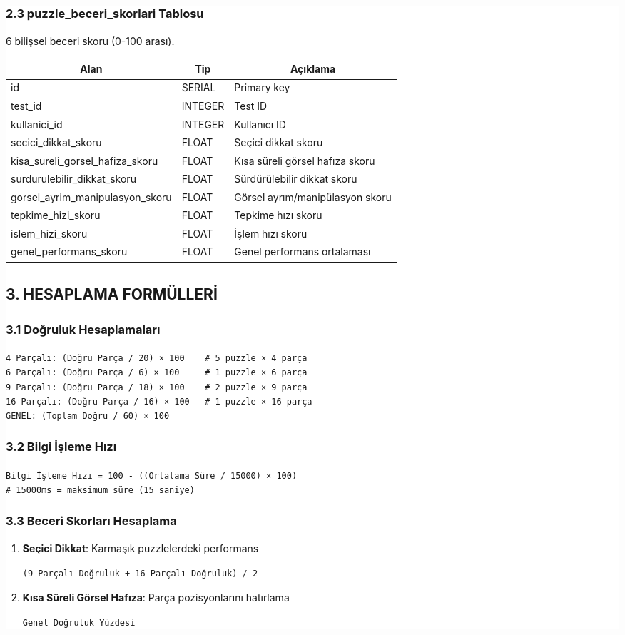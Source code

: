 ### 2.3 puzzle_beceri_skorlari Tablosu
6 bilişsel beceri skoru (0-100 arası).

| Alan | Tip | Açıklama |
|------|-----|----------|
| id | SERIAL | Primary key |
| test_id | INTEGER | Test ID |
| kullanici_id | INTEGER | Kullanıcı ID |
| secici_dikkat_skoru | FLOAT | Seçici dikkat skoru |
| kisa_sureli_gorsel_hafiza_skoru | FLOAT | Kısa süreli görsel hafıza skoru |
| surdurulebilir_dikkat_skoru | FLOAT | Sürdürülebilir dikkat skoru |
| gorsel_ayrim_manipulasyon_skoru | FLOAT | Görsel ayrım/manipülasyon skoru |
| tepkime_hizi_skoru | FLOAT | Tepkime hızı skoru |
| islem_hizi_skoru | FLOAT | İşlem hızı skoru |
| genel_performans_skoru | FLOAT | Genel performans ortalaması |

## 3. HESAPLAMA FORMÜLLERİ

### 3.1 Doğruluk Hesaplamaları

```
4 Parçalı: (Doğru Parça / 20) × 100    # 5 puzzle × 4 parça
6 Parçalı: (Doğru Parça / 6) × 100     # 1 puzzle × 6 parça  
9 Parçalı: (Doğru Parça / 18) × 100    # 2 puzzle × 9 parça
16 Parçalı: (Doğru Parça / 16) × 100   # 1 puzzle × 16 parça
GENEL: (Toplam Doğru / 60) × 100
```

### 3.2 Bilgi İşleme Hızı

```
Bilgi İşleme Hızı = 100 - ((Ortalama Süre / 15000) × 100)
# 15000ms = maksimum süre (15 saniye)
```

### 3.3 Beceri Skorları Hesaplama

1. **Seçici Dikkat**: Karmaşık puzzlelerdeki performans
   ```
   (9 Parçalı Doğruluk + 16 Parçalı Doğruluk) / 2
   ```

2. **Kısa Süreli Görsel Hafıza**: Parça pozisyonlarını hatırlama
   ```
   Genel Doğruluk Yüzdesi
   ```

